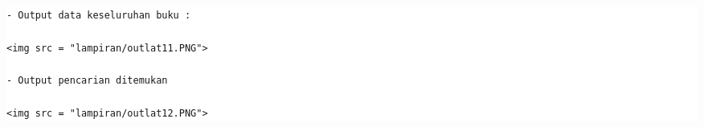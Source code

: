     - Output data keseluruhan buku : 

    <img src = "lampiran/outlat11.PNG">

    - Output pencarian ditemukan

    <img src = "lampiran/outlat12.PNG">
